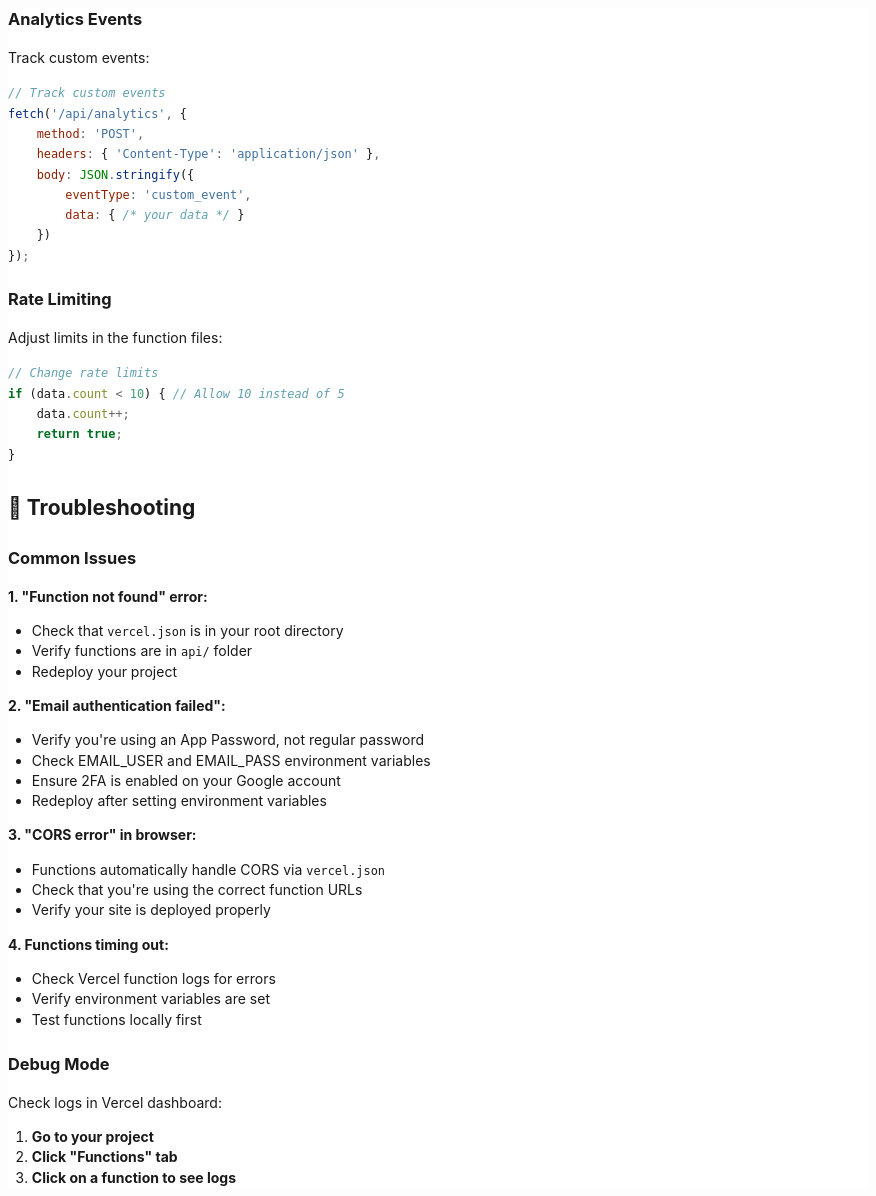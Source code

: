 ### **Analytics Events**
Track custom events:
```javascript
// Track custom events
fetch('/api/analytics', {
    method: 'POST',
    headers: { 'Content-Type': 'application/json' },
    body: JSON.stringify({
        eventType: 'custom_event',
        data: { /* your data */ }
    })
});
```

### **Rate Limiting**
Adjust limits in the function files:
```javascript
// Change rate limits
if (data.count < 10) { // Allow 10 instead of 5
    data.count++;
    return true;
}
```

## 🚨 **Troubleshooting**

### **Common Issues**

**1. "Function not found" error:**
- Check that `vercel.json` is in your root directory
- Verify functions are in `api/` folder
- Redeploy your project

**2. "Email authentication failed":**
- Verify you're using an App Password, not regular password
- Check EMAIL_USER and EMAIL_PASS environment variables
- Ensure 2FA is enabled on your Google account
- Redeploy after setting environment variables

**3. "CORS error" in browser:**
- Functions automatically handle CORS via `vercel.json`
- Check that you're using the correct function URLs
- Verify your site is deployed properly

**4. Functions timing out:**
- Check Vercel function logs for errors
- Verify environment variables are set
- Test functions locally first

### **Debug Mode**

Check logs in Vercel dashboard:
1. **Go to your project**
2. **Click "Functions" tab**
3. **Click on a function to see logs**

